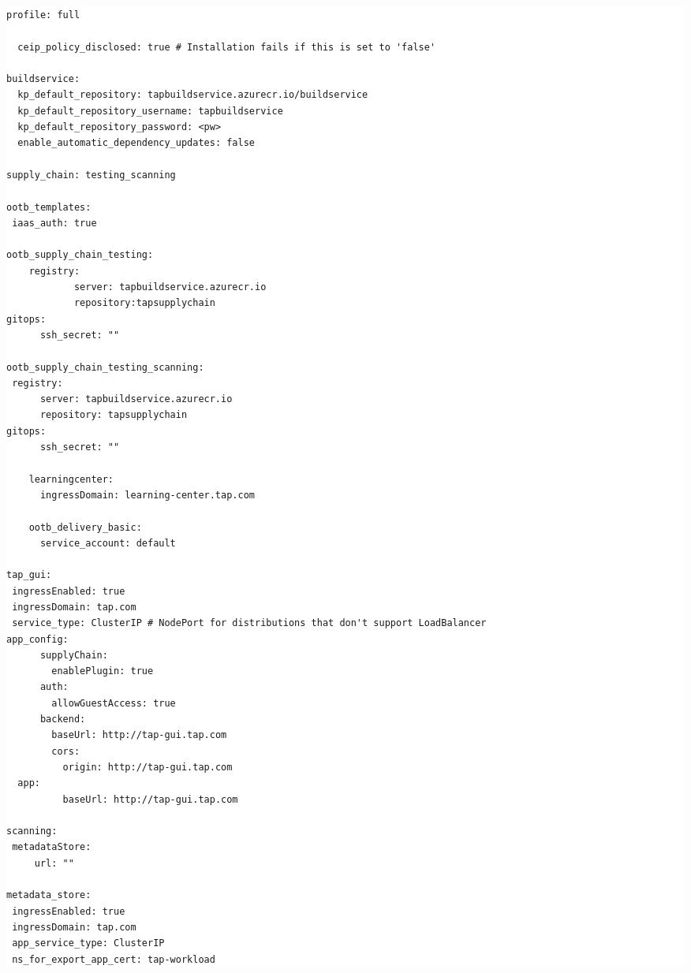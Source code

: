 	profile: full

	  ceip_policy_disclosed: true # Installation fails if this is set to 'false'
	  
	buildservice:
  	  kp_default_repository: tapbuildservice.azurecr.io/buildservice
  	  kp_default_repository_username: tapbuildservice
  	  kp_default_repository_password: <pw>
  	  enable_automatic_dependency_updates: false

	supply_chain: testing_scanning

	ootb_templates:
  	 iaas_auth: true

	ootb_supply_chain_testing:
  		registry:
    	        server: tapbuildservice.azurecr.io
    	        repository:tapsupplychain
  	gitops:
    	  ssh_secret: ""

	ootb_supply_chain_testing_scanning:
  	 registry:
    	  server: tapbuildservice.azurecr.io
    	  repository: tapsupplychain
  	gitops:
    	  ssh_secret: ""

        learningcenter:
          ingressDomain: learning-center.tap.com

        ootb_delivery_basic:
          service_account: default

	tap_gui:
  	 ingressEnabled: true
  	 ingressDomain: tap.com
  	 service_type: ClusterIP # NodePort for distributions that don't support LoadBalancer
  	app_config:
    	  supplyChain:
      	    enablePlugin: true
    	  auth:
     	    allowGuestAccess: true
    	  backend:
      	    baseUrl: http://tap-gui.tap.com
      	    cors:
              origin: http://tap-gui.tap.com
   	  app:
      	      baseUrl: http://tap-gui.tap.com

	scanning:
  	 metadataStore:
    	 url: ""

	metadata_store:
  	 ingressEnabled: true
  	 ingressDomain: tap.com
  	 app_service_type: ClusterIP
  	 ns_for_export_app_cert: tap-workload
